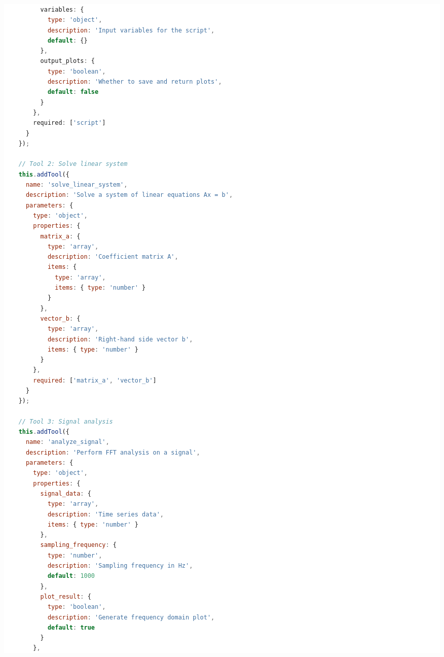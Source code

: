 ```javascript
          variables: {
            type: 'object',
            description: 'Input variables for the script',
            default: {}
          },
          output_plots: {
            type: 'boolean',
            description: 'Whether to save and return plots',
            default: false
          }
        },
        required: ['script']
      }
    });

    // Tool 2: Solve linear system
    this.addTool({
      name: 'solve_linear_system',
      description: 'Solve a system of linear equations Ax = b',
      parameters: {
        type: 'object',
        properties: {
          matrix_a: {
            type: 'array',
            description: 'Coefficient matrix A',
            items: {
              type: 'array',
              items: { type: 'number' }
            }
          },
          vector_b: {
            type: 'array',
            description: 'Right-hand side vector b',
            items: { type: 'number' }
          }
        },
        required: ['matrix_a', 'vector_b']
      }
    });

    // Tool 3: Signal analysis
    this.addTool({
      name: 'analyze_signal',
      description: 'Perform FFT analysis on a signal',
      parameters: {
        type: 'object',
        properties: {
          signal_data: {
            type: 'array',
            description: 'Time series data',
            items: { type: 'number' }
          },
          sampling_frequency: {
            type: 'number',
            description: 'Sampling frequency in Hz',
            default: 1000
          },
          plot_result: {
            type: 'boolean',
            description: 'Generate frequency domain plot',
            default: true
          }
        },
```
